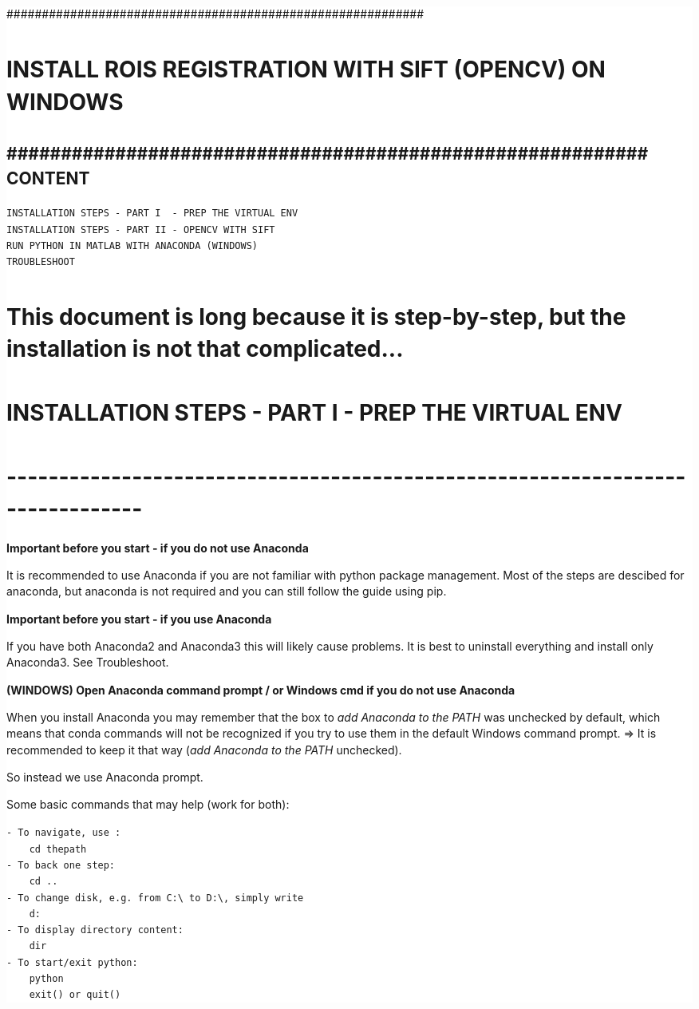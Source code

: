 ###########################################################
# INSTALL ROIS REGISTRATION WITH SIFT (OPENCV) ON WINDOWS #
###########################################################
CONTENT
--------------------------------------------------------------------------------
	INSTALLATION STEPS - PART I  - PREP THE VIRTUAL ENV
	INSTALLATION STEPS - PART II - OPENCV WITH SIFT
	RUN PYTHON IN MATLAB WITH ANACONDA (WINDOWS)
	TROUBLESHOOT


# This document is long because it is step-by-step, but the installation is not that complicated...

# INSTALLATION STEPS - PART I - PREP THE VIRTUAL ENV
# ------------------------------------------------------------------------------


**Important before you start - if you do not use Anaconda**

It is recommended to use Anaconda if you are not familiar with python package management.
Most of the steps are descibed for anaconda, but anaconda is not required and
you can still follow the guide using pip.


**Important before you start - if you use Anaconda**

If you have both Anaconda2 and Anaconda3 this will likely cause problems.
It is best to uninstall everything and install only Anaconda3. See Troubleshoot.


**(WINDOWS) Open Anaconda command prompt / or Windows cmd if you do not use Anaconda**

When you install Anaconda you may remember that the box to *add Anaconda to the PATH*
was unchecked by default, which means that conda commands will not be recognized
if you try to use them in the default Windows command prompt.
=> It is recommended to keep it that way (*add Anaconda to the PATH* unchecked).

So instead we use Anaconda prompt.

Some basic commands that may help (work for both):

	- To navigate, use :
		cd thepath
	- To back one step:
		cd ..
	- To change disk, e.g. from C:\ to D:\, simply write
		d:
	- To display directory content:
		dir
	- To start/exit python:
    	python
    	exit() or quit()
